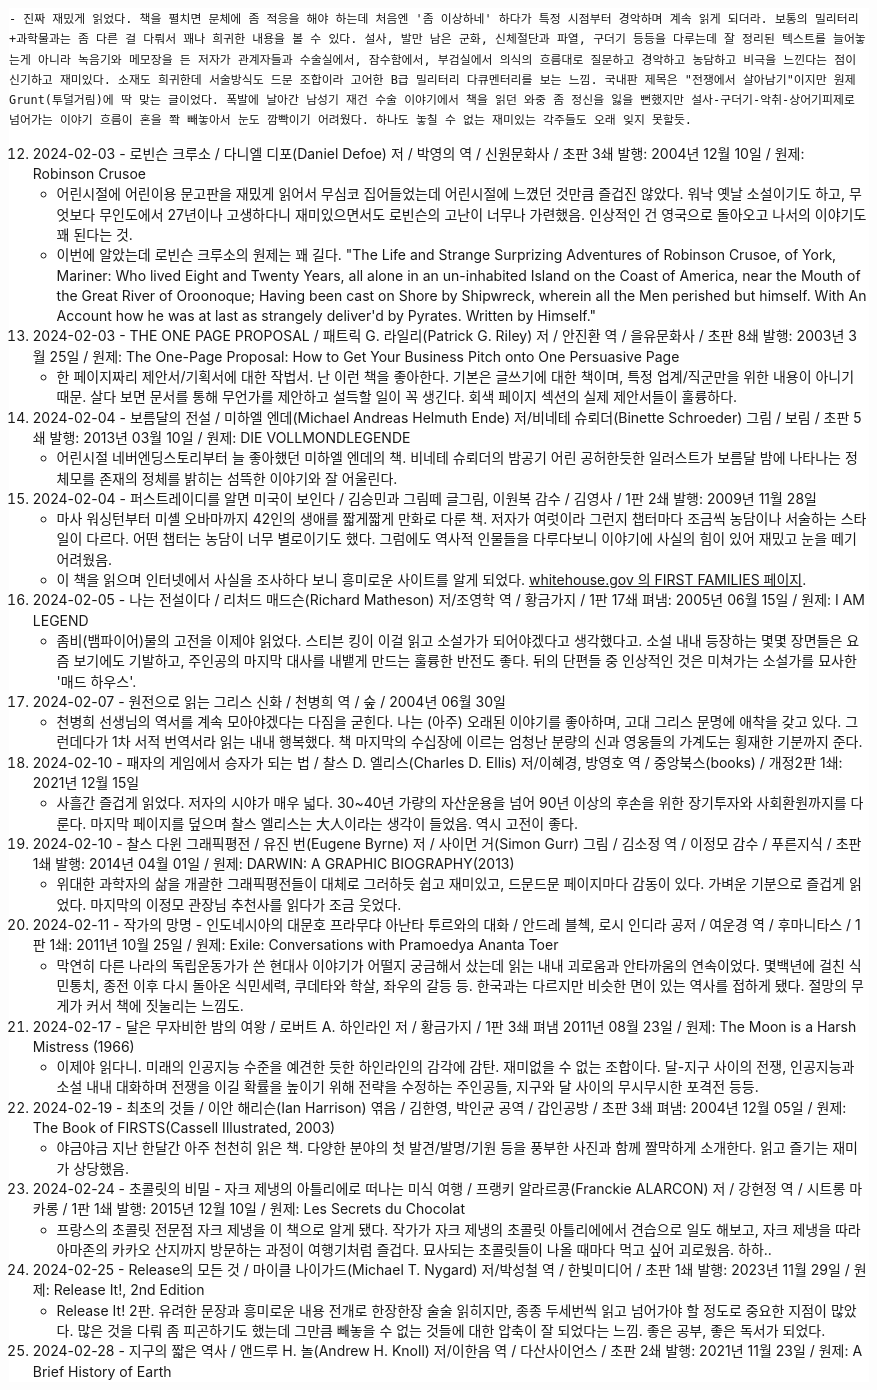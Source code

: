     - 진짜 재밌게 읽었다. 책을 펼치면 문체에 좀 적응을 해야 하는데 처음엔 '좀 이상하네' 하다가 특정 시점부터 경악하며 계속 읽게 되더라. 보통의 밀리터리+과학물과는 좀 다른 걸 다뤄서 꽤나 희귀한 내용을 볼 수 있다. 설사, 발만 남은 군화, 신체절단과 파열, 구더기 등등을 다루는데 잘 정리된 텍스트를 늘어놓는게 아니라 녹음기와 메모장을 든 저자가 관계자들과 수술실에서, 잠수함에서, 부검실에서 의식의 흐름대로 질문하고 경악하고 농담하고 비극을 느낀다는 점이 신기하고 재미있다. 소재도 희귀한데 서술방식도 드문 조합이라 고어한 B급 밀리터리 다큐멘터리를 보는 느낌. 국내판 제목은 "전쟁에서 살아남기"이지만 원제 Grunt(투덜거림)에 딱 맞는 글이었다. 폭발에 날아간 남성기 재건 수술 이야기에서 책을 읽던 와중 좀 정신을 잃을 뻔했지만 설사-구더기-악취-상어기피제로 넘어가는 이야기 흐름이 혼을 쫙 빼놓아서 눈도 깜빡이기 어려웠다. 하나도 놓칠 수 없는 재미있는 각주들도 오래 잊지 못할듯.
12. 2024-02-03 - 로빈슨 크루소 / 다니엘 디포(Daniel Defoe) 저 / 박영의 역 / 신원문화사 / 초판 3쇄 발행: 2004년 12월 10일 / 원제: Robinson Crusoe
    - 어린시절에 어린이용 문고판을 재밌게 읽어서 무심코 집어들었는데 어린시절에 느꼈던 것만큼 즐겁진 않았다. 워낙 옛날 소설이기도 하고, 무엇보다 무인도에서 27년이나 고생하다니 재미있으면서도 로빈슨의 고난이 너무나 가련했음. 인상적인 건 영국으로 돌아오고 나서의 이야기도 꽤 된다는 것.
    - 이번에 알았는데 로빈슨 크루소의 원제는 꽤 길다. "The Life and Strange Surprizing Adventures of Robinson Crusoe, of York, Mariner: Who lived Eight and Twenty Years, all alone in an un-inhabited Island on the Coast of America, near the Mouth of the Great River of Oroonoque; Having been cast on Shore by Shipwreck, wherein all the Men perished but himself. With An Account how he was at last as strangely deliver'd by Pyrates. Written by Himself."
13. 2024-02-03 - THE ONE PAGE PROPOSAL / 패트릭 G. 라일리(Patrick G. Riley) 저 / 안진환 역 / 을유문화사 / 초판 8쇄 발행: 2003년 3월 25일 / 원제: The One-Page Proposal: How to Get Your Business Pitch onto One Persuasive Page
    - 한 페이지짜리 제안서/기획서에 대한 작법서. 난 이런 책을 좋아한다. 기본은 글쓰기에 대한 책이며, 특정 업계/직군만을 위한 내용이 아니기 때문. 살다 보면 문서를 통해 무언가를 제안하고 설득할 일이 꼭 생긴다. 회색 페이지 섹션의 실제 제안서들이 훌륭하다.
14. 2024-02-04 - 보름달의 전설 / 미하엘 엔데(Michael Andreas Helmuth Ende) 저/비네테 슈뢰더(Binette Schroeder) 그림 / 보림 / 초판 5쇄 발행: 2013년 03월 10일 / 원제: DIE VOLLMONDLEGENDE
    - 어린시절 네버엔딩스토리부터 늘 좋아했던 미하엘 엔데의 책. 비네테 슈뢰더의 밤공기 어린 공허한듯한 일러스트가 보름달 밤에 나타나는 정체모를 존재의 정체를 밝히는 섬뜩한 이야기와 잘 어울린다.
15. 2024-02-04 - 퍼스트레이디를 알면 미국이 보인다 / 김승민과 그림떼 글그림, 이원복 감수 / 김영사 / 1판 2쇄 발행: 2009년 11월 28일
    - 마사 워싱턴부터 미셸 오바마까지 42인의 생애를 짧게짧게 만화로 다룬 책. 저자가 여럿이라 그런지 챕터마다 조금씩 농담이나 서술하는 스타일이 다르다. 어떤 챕터는 농담이 너무 별로이기도 했다. 그럼에도 역사적 인물들을 다루다보니 이야기에 사실의 힘이 있어 재밌고 눈을 떼기 어려웠음.
    - 이 책을 읽으며 인터넷에서 사실을 조사하다 보니 흥미로운 사이트를 알게 되었다. [whitehouse.gov 의 FIRST FAMILIES 페이지](https://www.whitehouse.gov/about-the-white-house/first-families/ ).
16. 2024-02-05 - 나는 전설이다 / 리처드 매드슨(Richard Matheson) 저/조영학 역 / 황금가지 / 1판 17쇄 펴냄: 2005년 06월 15일 / 원제: I AM LEGEND
    - 좀비(뱀파이어)물의 고전을 이제야 읽었다. 스티븐 킹이 이걸 읽고 소설가가 되어야겠다고 생각했다고. 소설 내내 등장하는 몇몇  장면들은 요즘 보기에도 기발하고, 주인공의 마지막 대사를 내뱉게 만드는 훌륭한 반전도 좋다. 뒤의 단편들 중 인상적인 것은 미쳐가는 소설가를 묘사한 '매드 하우스'.
17. 2024-02-07 - 원전으로 읽는 그리스 신화 / 천병희 역 / 숲 / 2004년 06월 30일
    - 천병희 선생님의 역서를 계속 모아야겠다는 다짐을 굳힌다. 나는 (아주) 오래된 이야기를 좋아하며, 고대 그리스 문명에 애착을 갖고 있다. 그런데다가 1차 서적 번역서라 읽는 내내 행복했다. 책 마지막의 수십장에 이르는 엄청난 분량의 신과 영웅들의 가계도는 횡재한 기분까지 준다.
18. 2024-02-10 - 패자의 게임에서 승자가 되는 법 / 찰스 D. 엘리스(Charles D. Ellis) 저/이혜경, 방영호 역 / 중앙북스(books) / 개정2판 1쇄: 2021년 12월 15일
    - 사흘간 즐겁게 읽었다. 저자의 시야가 매우 넓다. 30~40년 가량의 자산운용을 넘어 90년 이상의 후손을 위한 장기투자와 사회환원까지를 다룬다. 마지막 페이지를 덮으며 찰스 엘리스는 大人이라는 생각이 들었음. 역시 고전이 좋다.
19. 2024-02-10 - 찰스 다윈 그래픽평전 / 유진 번(Eugene Byrne) 저 / 사이먼 거(Simon Gurr) 그림 / 김소정 역 / 이정모 감수 / 푸른지식 / 초판 1쇄 발행: 2014년 04월 01일 / 원제: DARWIN: A GRAPHIC BIOGRAPHY(2013)
    - 위대한 과학자의 삶을 개괄한 그래픽평전들이 대체로 그러하듯 쉽고 재미있고, 드문드문 페이지마다 감동이 있다. 가벼운 기분으로 즐겁게 읽었다. 마지막의 이정모 관장님 추천사를 읽다가 조금 웃었다.
20. 2024-02-11 - 작가의 망명 - 인도네시아의 대문호 프라무댜 아난타 투르와의 대화 / 안드레 블첵, 로시 인디라 공저 / 여운경 역 / 후마니타스 / 1판 1쇄: 2011년 10월 25일 / 원제: Exile: Conversations with Pramoedya Ananta Toer
    - 막연히 다른 나라의 독립운동가가 쓴 현대사 이야기가 어떨지 궁금해서 샀는데 읽는 내내 괴로움과 안타까움의 연속이었다. 몇백년에 걸친 식민통치, 종전 이후 다시 돌아온 식민세력, 쿠데타와 학살, 좌우의 갈등 등. 한국과는 다르지만 비슷한 면이 있는 역사를 접하게 됐다. 절망의 무게가 커서 책에 짓눌리는 느낌도.
21. 2024-02-17 - 달은 무자비한 밤의 여왕 / 로버트 A. 하인라인 저 / 황금가지 / 1판 3쇄 펴냄 2011년 08월 23일 / 원제: The Moon is a Harsh Mistress (1966)
    - 이제야 읽다니. 미래의 인공지능 수준을 예견한 듯한 하인라인의 감각에 감탄. 재미없을 수 없는 조합이다. 달-지구 사이의 전쟁, 인공지능과 소설 내내 대화하며 전쟁을 이길 확률을 높이기 위해 전략을 수정하는 주인공들, 지구와 달 사이의 무시무시한 포격전 등등.
22. 2024-02-19 - 최초의 것들 / 이안 해리슨(Ian Harrison) 엮음 / 김한영, 박인균 공역 / 갑인공방 / 초판 3쇄 펴냄: 2004년 12월 05일 / 원제: The Book of FIRSTS(Cassell Illustrated, 2003)
    - 야금야금 지난 한달간 아주 천천히 읽은 책. 다양한 분야의 첫 발견/발명/기원 등을 풍부한 사진과 함께 짤막하게 소개한다. 읽고 즐기는 재미가 상당했음.
23. 2024-02-24 - 초콜릿의 비밀 - 자크 제냉의 아틀리에로 떠나는 미식 여행 / 프랭키 알라르콩(Franckie ALARCON) 저 / 강현정 역 / 시트롱 마카롱 / 1판 1쇄 발행: 2015년 12월 10일 / 원제: Les Secrets du Chocolat
    - 프랑스의 초콜릿 전문점 자크 제냉을 이 책으로 알게 됐다. 작가가 자크 제냉의 초콜릿 아틀리에에서 견습으로 일도 해보고, 자크 제냉을 따라 아마존의 카카오 산지까지 방문하는 과정이 여행기처럼 즐겁다. 묘사되는 초콜릿들이 나올 때마다 먹고 싶어 괴로웠음. 하하..
24. 2024-02-25 - Release의 모든 것 / 마이클 나이가드(Michael T. Nygard) 저/박성철 역 / 한빛미디어 / 초판 1쇄 발행: 2023년 11월 29일 / 원제: Release It!, 2nd Edition
    - Release It! 2판. 유려한 문장과 흥미로운 내용 전개로 한장한장 술술 읽히지만, 종종 두세번씩 읽고 넘어가야 할 정도로 중요한 지점이 많았다. 많은 것을 다뤄 좀 피곤하기도 했는데 그만큼 빼놓을 수 없는 것들에 대한 압축이 잘 되었다는 느낌. 좋은 공부, 좋은 독서가 되었다.
25. 2024-02-28 - 지구의 짧은 역사 / 앤드루 H. 놀(Andrew H. Knoll) 저/이한음 역 / 다산사이언스 / 초판 2쇄 발행: 2021년 11월 23일 / 원제: A Brief History of Earth